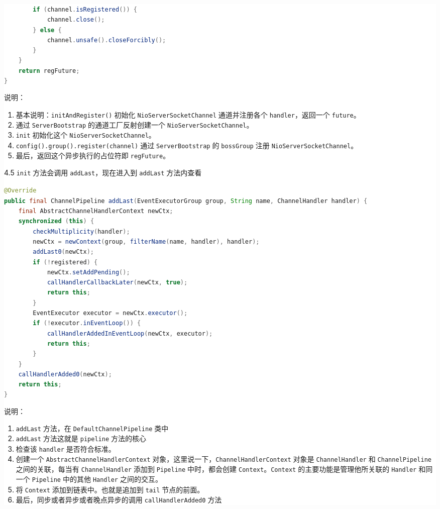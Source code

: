 ```java
        if (channel.isRegistered()) {
            channel.close();
        } else {
            channel.unsafe().closeForcibly();
        }
    }
    return regFuture;
}
```

说明：
1. 基本说明：`initAndRegister()` 初始化 `NioServerSocketChannel` 通道并注册各个 `handler`，返回一个 `future`。
2. 通过 `ServerBootstrap` 的通道工厂反射创建一个 `NioServerSocketChannel`。
3. `init` 初始化这个 `NioServerSocketChannel`。
4. `config().group().register(channel)` 通过 `ServerBootstrap` 的 `bossGroup` 注册 `NioServerSocketChannel`。
5. 最后，返回这个异步执行的占位符即 `regFuture`。

4.5 `init` 方法会调用 `addLast`，现在进入到 `addLast` 方法内查看

```java
@Override
public final ChannelPipeline addLast(EventExecutorGroup group, String name, ChannelHandler handler) {
    final AbstractChannelHandlerContext newCtx;
    synchronized (this) {
        checkMultiplicity(handler);
        newCtx = newContext(group, filterName(name, handler), handler);
        addLast0(newCtx);
        if (!registered) {
            newCtx.setAddPending();
            callHandlerCallbackLater(newCtx, true);
            return this;
        }
        EventExecutor executor = newCtx.executor();
        if (!executor.inEventLoop()) {
            callHandlerAddedInEventLoop(newCtx, executor);
            return this;
        }
    }
    callHandlerAdded0(newCtx);
    return this;
}
```

说明：

1. `addLast` 方法，在 `DefaultChannelPipeline` 类中
2. `addLast` 方法这就是 `pipeline` 方法的核心
3. 检查该 `handler` 是否符合标准。
4. 创建一个 `AbstractChannelHandlerContext` 对象，这里说一下，`ChannelHandlerContext` 对象是 `ChannelHandler` 和 `ChannelPipeline` 之间的关联，每当有 `ChannelHandler` 添加到 `Pipeline` 中时，都会创建 `Context`。`Context` 的主要功能是管理他所关联的 `Handler` 和同一个 `Pipeline` 中的其他 `Handler` 之间的交互。
5. 将 `Context` 添加到链表中。也就是追加到 `tail` 节点的前面。
6. 最后，同步或者异步或者晚点异步的调用 `callHandlerAdded0` 方法

